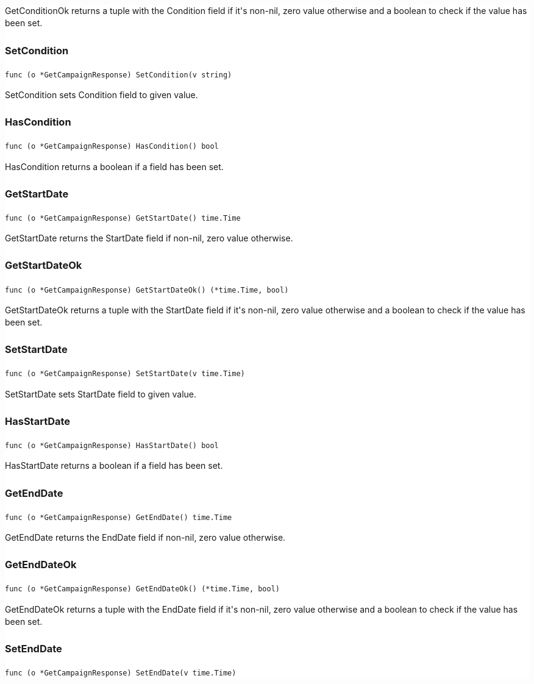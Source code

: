 GetConditionOk returns a tuple with the Condition field if it's non-nil, zero value otherwise
and a boolean to check if the value has been set.

### SetCondition

`func (o *GetCampaignResponse) SetCondition(v string)`

SetCondition sets Condition field to given value.

### HasCondition

`func (o *GetCampaignResponse) HasCondition() bool`

HasCondition returns a boolean if a field has been set.

### GetStartDate

`func (o *GetCampaignResponse) GetStartDate() time.Time`

GetStartDate returns the StartDate field if non-nil, zero value otherwise.

### GetStartDateOk

`func (o *GetCampaignResponse) GetStartDateOk() (*time.Time, bool)`

GetStartDateOk returns a tuple with the StartDate field if it's non-nil, zero value otherwise
and a boolean to check if the value has been set.

### SetStartDate

`func (o *GetCampaignResponse) SetStartDate(v time.Time)`

SetStartDate sets StartDate field to given value.

### HasStartDate

`func (o *GetCampaignResponse) HasStartDate() bool`

HasStartDate returns a boolean if a field has been set.

### GetEndDate

`func (o *GetCampaignResponse) GetEndDate() time.Time`

GetEndDate returns the EndDate field if non-nil, zero value otherwise.

### GetEndDateOk

`func (o *GetCampaignResponse) GetEndDateOk() (*time.Time, bool)`

GetEndDateOk returns a tuple with the EndDate field if it's non-nil, zero value otherwise
and a boolean to check if the value has been set.

### SetEndDate

`func (o *GetCampaignResponse) SetEndDate(v time.Time)`
